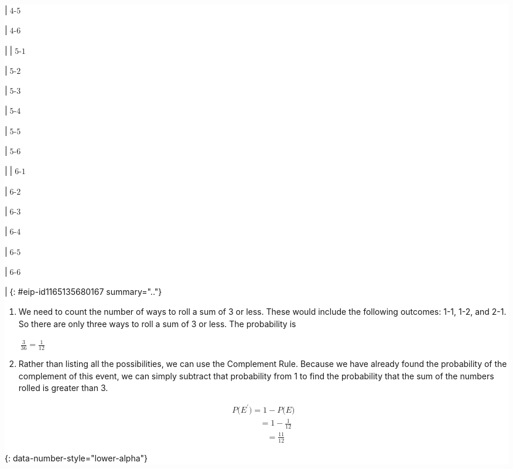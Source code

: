  | <math xmlns="http://www.w3.org/1998/Math/MathML"> <mrow> <mtext>4-5</mtext> </mrow> </math>

 | <math xmlns="http://www.w3.org/1998/Math/MathML"> <mrow> <mtext>4-6</mtext> </mrow> </math>

 |
| <math xmlns="http://www.w3.org/1998/Math/MathML"> <mrow> <mtext>5-1</mtext> </mrow> </math>

 | <math xmlns="http://www.w3.org/1998/Math/MathML"> <mrow> <mtext>5-2</mtext> </mrow> </math>

 | <math xmlns="http://www.w3.org/1998/Math/MathML"> <mrow> <mtext>5-3</mtext> </mrow> </math>

 | <math xmlns="http://www.w3.org/1998/Math/MathML"> <mrow> <mtext>5-4</mtext> </mrow> </math>

 | <math xmlns="http://www.w3.org/1998/Math/MathML"> <mrow> <mtext>5-5</mtext> </mrow> </math>

 | <math xmlns="http://www.w3.org/1998/Math/MathML"> <mrow> <mtext>5-6</mtext> </mrow> </math>

 |
| <math xmlns="http://www.w3.org/1998/Math/MathML"> <mrow> <mtext>6-1</mtext> </mrow> </math>

 | <math xmlns="http://www.w3.org/1998/Math/MathML"> <mrow> <mtext>6-2</mtext> </mrow> </math>

 | <math xmlns="http://www.w3.org/1998/Math/MathML"> <mrow> <mtext>6-3</mtext> </mrow> </math>

 | <math xmlns="http://www.w3.org/1998/Math/MathML"> <mrow> <mtext>6-4</mtext> </mrow> </math>

 | <math xmlns="http://www.w3.org/1998/Math/MathML"> <mrow> <mtext>6-5</mtext> </mrow> </math>

 | <math xmlns="http://www.w3.org/1998/Math/MathML"> <mrow> <mtext>6-6</mtext> </mrow> </math>

 |
{: #eip-id1165135680167 summary=".."}

1.  We need to count the number of ways to roll a sum of 3 or less. These would include the following outcomes: 1-1, 1-2, and 2-1. So there are only three ways to roll a sum of 3 or less. The probability is
    <div data-type="equation" id="eip-id1165134074995" class="unnumbered" data-label="">
    <math xmlns="http://www.w3.org/1998/Math/MathML"> <mrow> <mtext> </mtext><mfrac> <mn>3</mn> <mrow> <mn>36</mn> </mrow> </mfrac> <mo>=</mo><mfrac> <mn>1</mn> <mrow> <mn>12</mn> </mrow> </mfrac> <mtext> </mtext> </mrow> </math>
    </div>

2.  Rather than listing all the possibilities, we can use the Complement Rule. Because we have already found the probability of the complement of this event, we can simply subtract that probability from 1 to find the probability that the sum of the numbers rolled is greater than 3.
    <div data-type="equation" id="eip-id1165137635131" class="unnumbered" data-label="">
    <math xmlns="http://www.w3.org/1998/Math/MathML" display="block"> <mrow> <mtable columnalign="left"> <mtr columnalign="left"> <mtd columnalign="left"> <mrow> <mi>P</mi><mo stretchy="false">(</mo><msup> <mi>E</mi> <mo>′</mo> </msup> <mo stretchy="false">)</mo><mo>=</mo><mn>1</mn><mo>−</mo><mi>P</mi><mo stretchy="false">(</mo><mi>E</mi><mo stretchy="false">)</mo> </mrow> </mtd> </mtr> <mtr columnalign="left"> <mtd columnalign="left"> <mrow> <mtext>         </mtext><mo>=</mo><mn>1</mn><mo>−</mo><mfrac> <mn>1</mn> <mrow> <mn>12</mn> </mrow> </mfrac> </mrow> </mtd> </mtr> <mtr columnalign="left"> <mtd columnalign="left"> <mrow> <mtext>         </mtext><mo>=</mo><mfrac> <mrow> <mn>11</mn> </mrow> <mrow> <mn>12</mn> </mrow> </mfrac> </mrow> </mtd> </mtr> </mtable> </mrow> </math>
    </div>
{: data-number-style="lower-alpha"}
